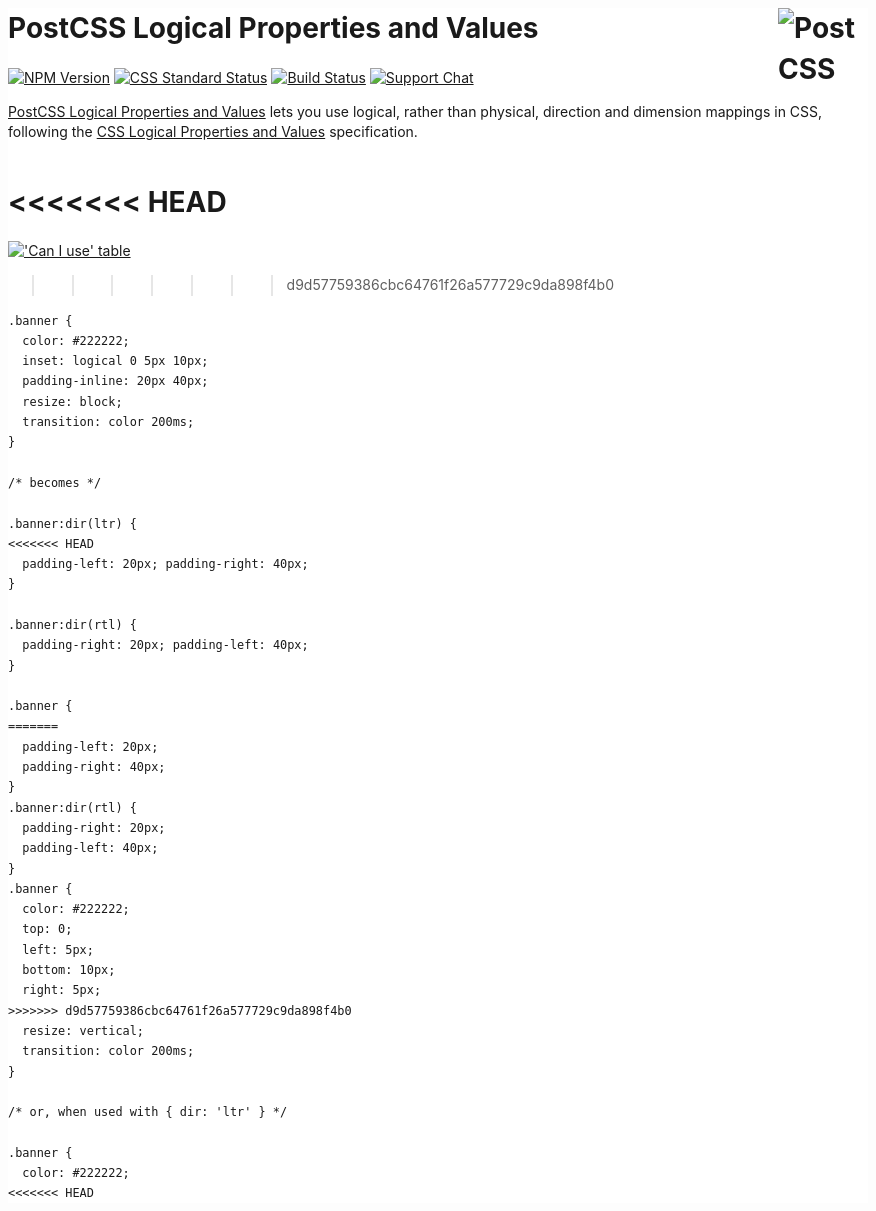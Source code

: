 # PostCSS Logical Properties and Values [<img src="https://postcss.github.io/postcss/logo.svg" alt="PostCSS Logo" width="90" height="90" align="right">][postcss]

[![NPM Version][npm-img]][npm-url]
[![CSS Standard Status][css-img]][css-url]
[![Build Status][cli-img]][cli-url]
[![Support Chat][git-img]][git-url]

[PostCSS Logical Properties and Values] lets you use logical, rather than
physical, direction and dimension mappings in CSS, following the
[CSS Logical Properties and Values] specification.

<<<<<<< HEAD
=======
[!['Can I use' table](https://caniuse.bitsofco.de/image/css-logical-props.png)](https://caniuse.com/#feat=css-logical-props)

>>>>>>> d9d57759386cbc64761f26a577729c9da898f4b0
```pcss
.banner {
  color: #222222;
  inset: logical 0 5px 10px;
  padding-inline: 20px 40px;
  resize: block;
  transition: color 200ms;
}

/* becomes */

.banner:dir(ltr) {
<<<<<<< HEAD
  padding-left: 20px; padding-right: 40px;
}

.banner:dir(rtl) {
  padding-right: 20px; padding-left: 40px;
}

.banner {
=======
  padding-left: 20px;
  padding-right: 40px;
}
.banner:dir(rtl) {
  padding-right: 20px;
  padding-left: 40px;
}
.banner {
  color: #222222;
  top: 0;
  left: 5px;
  bottom: 10px;
  right: 5px;
>>>>>>> d9d57759386cbc64761f26a577729c9da898f4b0
  resize: vertical;
  transition: color 200ms;
}

/* or, when used with { dir: 'ltr' } */

.banner {
  color: #222222;
<<<<<<< HEAD
```

[css-img]: https://cssdb.org/badge/logical-properties-and-values.svg
[css-url]: https://cssdb.org/#logical-properties-and-values
[cli-img]: https://img.shields.io/travis/jonathantneal/postcss-logical.svg
[cli-url]: https://travis-ci.org/jonathantneal/postcss-logical
[css-img]: https://cssdb.org/badge/logical-properties-and-values.svg
[css-url]: https://cssdb.org/#logical-properties-and-values
[cli-img]: https://github.com/csstools/postcss-plugins/workflows/test/badge.svg
[cli-url]: https://github.com/csstools/postcss-plugins/actions/workflows/test.yml?query=workflow/test
[git-img]: https://img.shields.io/badge/support-chat-blue.svg
[git-url]: https://gitter.im/postcss/postcss
[npm-img]: https://img.shields.io/npm/v/postcss-logical.svg
[npm-url]: https://www.npmjs.com/package/postcss-logical
[CSS Logical Properties and Values]: https://drafts.csswg.org/css-logical/
[Gulp PostCSS]: https://github.com/postcss/gulp-postcss
[Grunt PostCSS]: https://github.com/nDmitry/grunt-postcss
[PostCSS]: https://github.com/postcss/postcss
[PostCSS Loader]: https://github.com/postcss/postcss-loader
[PostCSS Logical Properties and Values]: https://github.com/jonathantneal/postcss-logical
[PostCSS Logical Properties and Values]: https://github.com/csstools/postcss-plugins/tree/main/plugins/postcss-logical